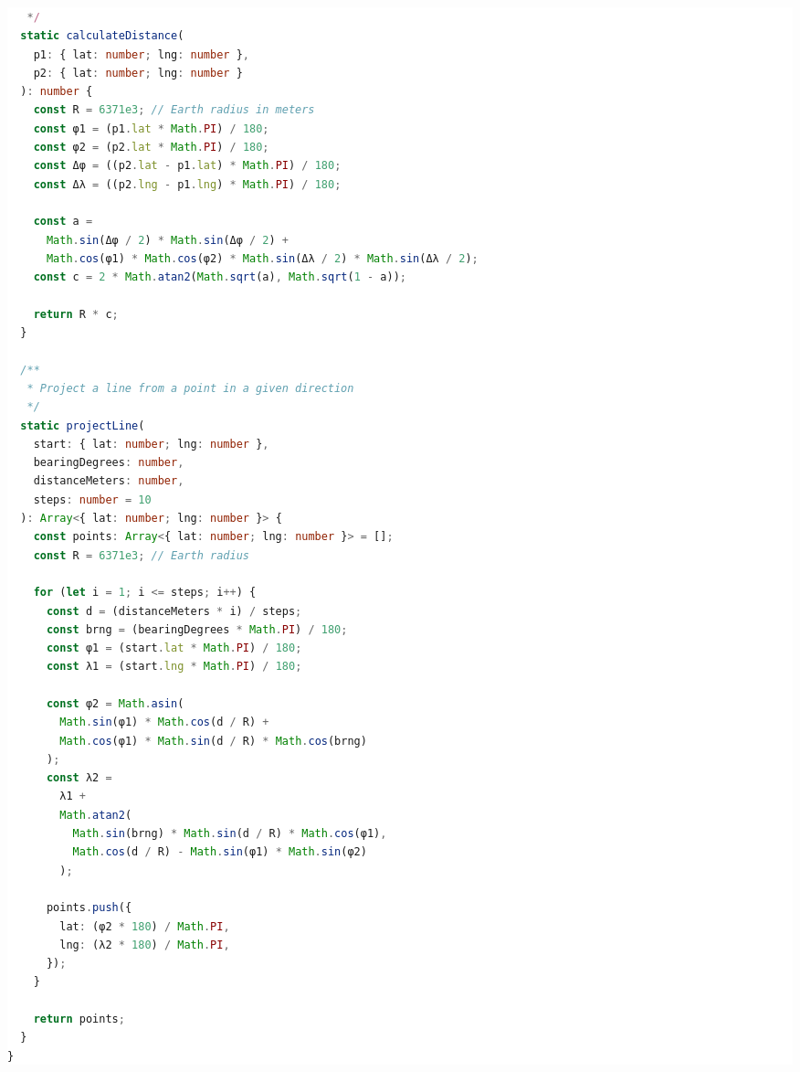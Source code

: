 ```typescript
   */
  static calculateDistance(
    p1: { lat: number; lng: number },
    p2: { lat: number; lng: number }
  ): number {
    const R = 6371e3; // Earth radius in meters
    const φ1 = (p1.lat * Math.PI) / 180;
    const φ2 = (p2.lat * Math.PI) / 180;
    const Δφ = ((p2.lat - p1.lat) * Math.PI) / 180;
    const Δλ = ((p2.lng - p1.lng) * Math.PI) / 180;

    const a =
      Math.sin(Δφ / 2) * Math.sin(Δφ / 2) +
      Math.cos(φ1) * Math.cos(φ2) * Math.sin(Δλ / 2) * Math.sin(Δλ / 2);
    const c = 2 * Math.atan2(Math.sqrt(a), Math.sqrt(1 - a));

    return R * c;
  }

  /**
   * Project a line from a point in a given direction
   */
  static projectLine(
    start: { lat: number; lng: number },
    bearingDegrees: number,
    distanceMeters: number,
    steps: number = 10
  ): Array<{ lat: number; lng: number }> {
    const points: Array<{ lat: number; lng: number }> = [];
    const R = 6371e3; // Earth radius

    for (let i = 1; i <= steps; i++) {
      const d = (distanceMeters * i) / steps;
      const brng = (bearingDegrees * Math.PI) / 180;
      const φ1 = (start.lat * Math.PI) / 180;
      const λ1 = (start.lng * Math.PI) / 180;

      const φ2 = Math.asin(
        Math.sin(φ1) * Math.cos(d / R) +
        Math.cos(φ1) * Math.sin(d / R) * Math.cos(brng)
      );
      const λ2 =
        λ1 +
        Math.atan2(
          Math.sin(brng) * Math.sin(d / R) * Math.cos(φ1),
          Math.cos(d / R) - Math.sin(φ1) * Math.sin(φ2)
        );

      points.push({
        lat: (φ2 * 180) / Math.PI,
        lng: (λ2 * 180) / Math.PI,
      });
    }

    return points;
  }
}
```
